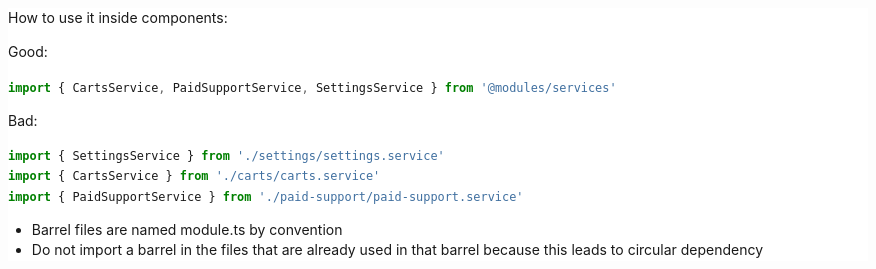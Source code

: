 How to use it inside components:

Good:

``` typescript
import { CartsService, PaidSupportService, SettingsService } from '@modules/services'
```

Bad:

``` typescript
import { SettingsService } from './settings/settings.service'
import { CartsService } from './carts/carts.service'
import { PaidSupportService } from './paid-support/paid-support.service'
```

* Barrel files are named module.ts by convention
* Do not import a barrel in the files that are already used in that barrel because this leads to circular dependency
